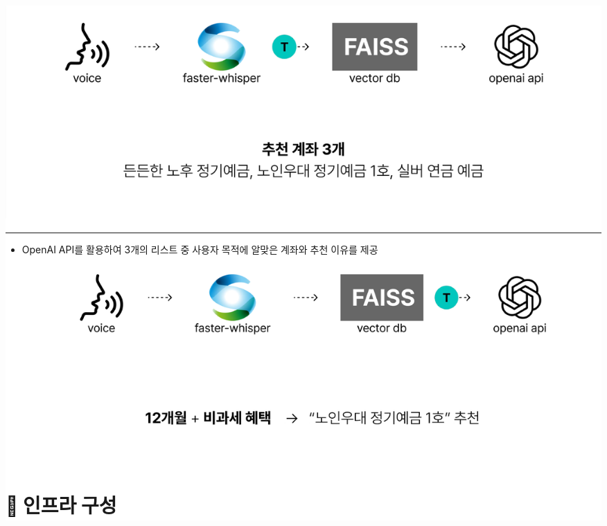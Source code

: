   <img src="./assets/images/계좌추천2.png"/>

---
- OpenAI API를 활용하여 3개의 리스트 중 사용자 목적에 알맞은 계좌와 추천 이유를 제공
  <img src="./assets/images/계좌추천3.png"/>


# 🧱 인프라 구성
